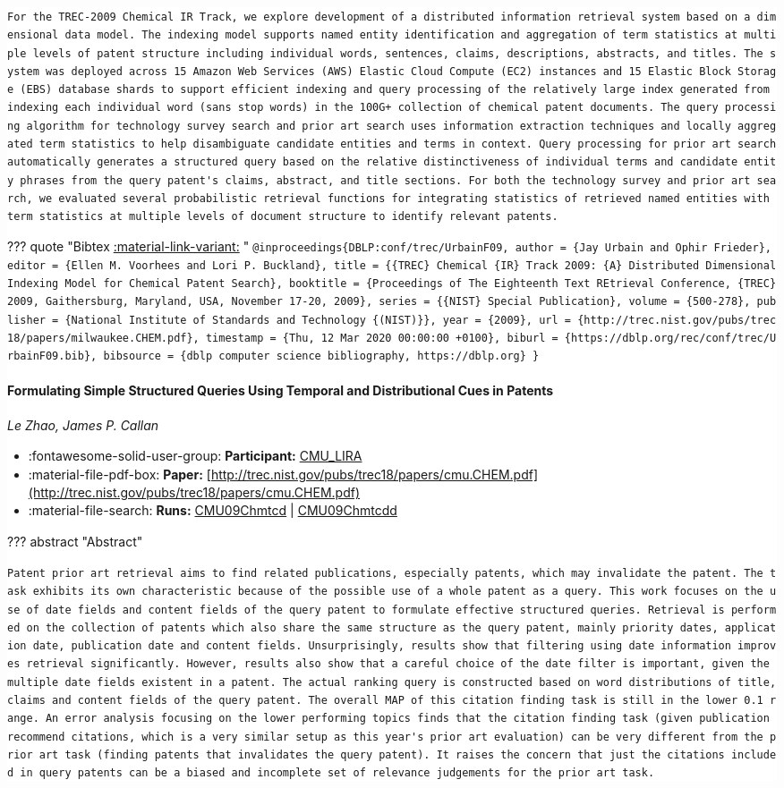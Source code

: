 	For the TREC-2009 Chemical IR Track, we explore development of a distributed information retrieval system based on a dimensional data model. The indexing model supports named entity identification and aggregation of term statistics at multiple levels of patent structure including individual words, sentences, claims, descriptions, abstracts, and titles. The system was deployed across 15 Amazon Web Services (AWS) Elastic Cloud Compute (EC2) instances and 15 Elastic Block Storage (EBS) database shards to support efficient indexing and query processing of the relatively large index generated from indexing each individual word (sans stop words) in the 100G+ collection of chemical patent documents. The query processing algorithm for technology survey search and prior art search uses information extraction techniques and locally aggregated term statistics to help disambiguate candidate entities and terms in context. Query processing for prior art search automatically generates a structured query based on the relative distinctiveness of individual terms and candidate entity phrases from the query patent's claims, abstract, and title sections. For both the technology survey and prior art search, we evaluated several probabilistic retrieval functions for integrating statistics of retrieved named entities with term statistics at multiple levels of document structure to identify relevant patents.
	

??? quote "Bibtex [:material-link-variant:](https://dblp.org/rec/conf/trec/UrbainF09.bib) "
	```
	@inproceedings{DBLP:conf/trec/UrbainF09,
		author = {Jay Urbain and Ophir Frieder},
		editor = {Ellen M. Voorhees and Lori P. Buckland},
		title = {{TREC} Chemical {IR} Track 2009: {A} Distributed Dimensional Indexing Model for Chemical Patent Search},
		booktitle = {Proceedings of The Eighteenth Text REtrieval Conference, {TREC} 2009, Gaithersburg, Maryland, USA, November 17-20, 2009},
		series = {{NIST} Special Publication},
		volume = {500-278},
		publisher = {National Institute of Standards and Technology {(NIST)}},
		year = {2009},
		url = {http://trec.nist.gov/pubs/trec18/papers/milwaukee.CHEM.pdf},
		timestamp = {Thu, 12 Mar 2020 00:00:00 +0100},
		biburl = {https://dblp.org/rec/conf/trec/UrbainF09.bib},
		bibsource = {dblp computer science bibliography, https://dblp.org}
	}
	```

#### Formulating Simple Structured Queries Using Temporal and Distributional  Cues in Patents

_Le Zhao, James P. Callan_

- :fontawesome-solid-user-group: **Participant:** [CMU_LIRA](./chemical/participants.md#cmu_lira)
- :material-file-pdf-box: **Paper:** [http://trec.nist.gov/pubs/trec18/papers/cmu.CHEM.pdf](http://trec.nist.gov/pubs/trec18/papers/cmu.CHEM.pdf)
- :material-file-search: **Runs:** [CMU09Chmtcd](./chemical/runs.md#cmu09chmtcd) | [CMU09Chmtcdd](./chemical/runs.md#cmu09chmtcdd)

??? abstract "Abstract"
	
	Patent prior art retrieval aims to find related publications, especially patents, which may invalidate the patent. The task exhibits its own characteristic because of the possible use of a whole patent as a query. This work focuses on the use of date fields and content fields of the query patent to formulate effective structured queries. Retrieval is performed on the collection of patents which also share the same structure as the query patent, mainly priority dates, application date, publication date and content fields. Unsurprisingly, results show that filtering using date information improves retrieval significantly. However, results also show that a careful choice of the date filter is important, given the multiple date fields existent in a patent. The actual ranking query is constructed based on word distributions of title, claims and content fields of the query patent. The overall MAP of this citation finding task is still in the lower 0.1 range. An error analysis focusing on the lower performing topics finds that the citation finding task (given publication recommend citations, which is a very similar setup as this year's prior art evaluation) can be very different from the prior art task (finding patents that invalidates the query patent). It raises the concern that just the citations included in query patents can be a biased and incomplete set of relevance judgements for the prior art task.
	